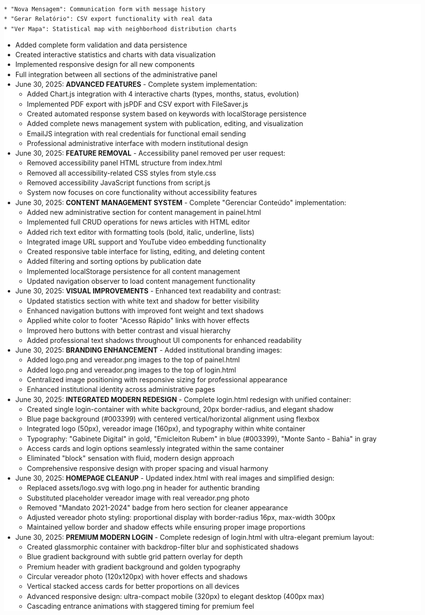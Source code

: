     * "Nova Mensagem": Communication form with message history
    * "Gerar Relatório": CSV export functionality with real data
    * "Ver Mapa": Statistical map with neighborhood distribution charts
  - Added complete form validation and data persistence
  - Created interactive statistics and charts with data visualization
  - Implemented responsive design for all new components
  - Full integration between all sections of the administrative panel
- June 30, 2025: **ADVANCED FEATURES** - Complete system implementation:
  - Added Chart.js integration with 4 interactive charts (types, months, status, evolution)
  - Implemented PDF export with jsPDF and CSV export with FileSaver.js
  - Created automated response system based on keywords with localStorage persistence
  - Added complete news management system with publication, editing, and visualization
  - EmailJS integration with real credentials for functional email sending
  - Professional administrative interface with modern institutional design
- June 30, 2025: **FEATURE REMOVAL** - Accessibility panel removed per user request:
  - Removed accessibility panel HTML structure from index.html
  - Removed all accessibility-related CSS styles from style.css
  - Removed accessibility JavaScript functions from script.js
  - System now focuses on core functionality without accessibility features
- June 30, 2025: **CONTENT MANAGEMENT SYSTEM** - Complete "Gerenciar Conteúdo" implementation:
  - Added new administrative section for content management in painel.html
  - Implemented full CRUD operations for news articles with HTML editor
  - Added rich text editor with formatting tools (bold, italic, underline, lists)
  - Integrated image URL support and YouTube video embedding functionality
  - Created responsive table interface for listing, editing, and deleting content
  - Added filtering and sorting options by publication date
  - Implemented localStorage persistence for all content management
  - Updated navigation observer to load content management functionality
- June 30, 2025: **VISUAL IMPROVEMENTS** - Enhanced text readability and contrast:
  - Updated statistics section with white text and shadow for better visibility
  - Enhanced navigation buttons with improved font weight and text shadows
  - Applied white color to footer "Acesso Rápido" links with hover effects
  - Improved hero buttons with better contrast and visual hierarchy
  - Added professional text shadows throughout UI components for enhanced readability
- June 30, 2025: **BRANDING ENHANCEMENT** - Added institutional branding images:
  - Added logo.png and vereador.png images to the top of painel.html
  - Added logo.png and vereador.png images to the top of login.html
  - Centralized image positioning with responsive sizing for professional appearance
  - Enhanced institutional identity across administrative pages
- June 30, 2025: **INTEGRATED MODERN REDESIGN** - Complete login.html redesign with unified container:
  - Created single login-container with white background, 20px border-radius, and elegant shadow
  - Blue page background (#003399) with centered vertical/horizontal alignment using flexbox
  - Integrated logo (50px), vereador image (160px), and typography within white container
  - Typography: "Gabinete Digital" in gold, "Emicleiton Rubem" in blue (#003399), "Monte Santo - Bahia" in gray
  - Access cards and login options seamlessly integrated within the same container
  - Eliminated "block" sensation with fluid, modern design approach
  - Comprehensive responsive design with proper spacing and visual harmony
- June 30, 2025: **HOMEPAGE CLEANUP** - Updated index.html with real images and simplified design:
  - Replaced assets/logo.svg with logo.png in header for authentic branding
  - Substituted placeholder vereador image with real vereador.png photo
  - Removed "Mandato 2021-2024" badge from hero section for cleaner appearance
  - Adjusted vereador photo styling: proportional display with border-radius 16px, max-width 300px
  - Maintained yellow border and shadow effects while ensuring proper image proportions
- June 30, 2025: **PREMIUM MODERN LOGIN** - Complete redesign of login.html with ultra-elegant premium layout:
  - Created glassmorphic container with backdrop-filter blur and sophisticated shadows
  - Blue gradient background with subtle grid pattern overlay for depth
  - Premium header with gradient background and golden typography
  - Circular vereador photo (120x120px) with hover effects and shadows  
  - Vertical stacked access cards for better proportions on all devices
  - Advanced responsive design: ultra-compact mobile (320px) to elegant desktop (400px max)
  - Cascading entrance animations with staggered timing for premium feel